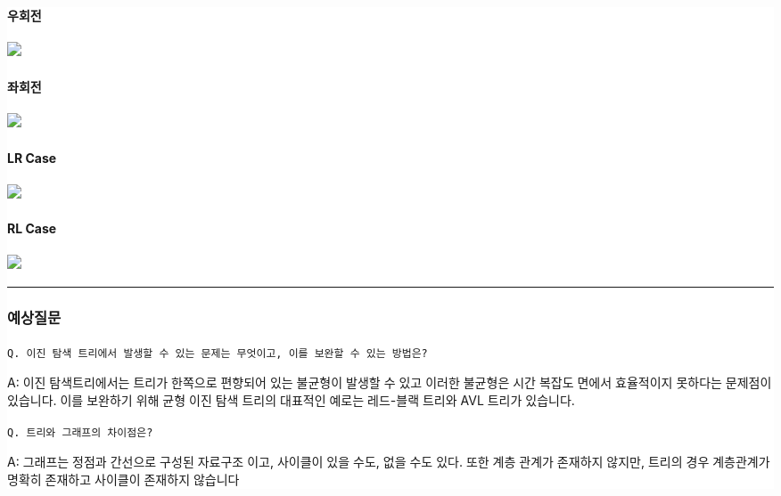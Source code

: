 #### 우회전

![](https://velog.velcdn.com/images/gawgjiug/post/eae9d2e0-831f-4e1b-9152-a44ca854cd68/image.png)

#### 좌회전

![](https://velog.velcdn.com/images/gawgjiug/post/0ac2650c-0eb2-454d-8339-6c02cab4832e/image.png)


#### LR Case

![](https://velog.velcdn.com/images/gawgjiug/post/851af6b8-81ca-4694-adfa-480d4f8107ef/image.png)

#### RL Case

![](https://velog.velcdn.com/images/gawgjiug/post/9bf69f77-ce1e-482e-831d-70653871fba2/image.png)

---

### 예상질문

``Q. 이진 탐색 트리에서 발생할 수 있는 문제는 무엇이고, 이를 보완할 수 있는 방법은?``

A: 이진 탐색트리에서는 트리가 한쪽으로 편향되어 있는 불균형이 발생할 수 있고 이러한 불균형은 시간 복잡도 면에서 효율적이지 못하다는 문제점이 있습니다.
이를 보완하기 위해 균형 이진 탐색 트리의 대표적인 예로는 레드-블랙 트리와 AVL 트리가 있습니다.


``Q. 트리와 그래프의 차이점은?``

A: 그래프는 정점과 간선으로 구성된 자료구조 이고, 사이클이 있을 수도, 없을 수도 있다. 또한 계층 관계가 존재하지 않지만, 트리의 경우 계층관계가 명확히 존재하고
사이클이 존재하지 않습니다
